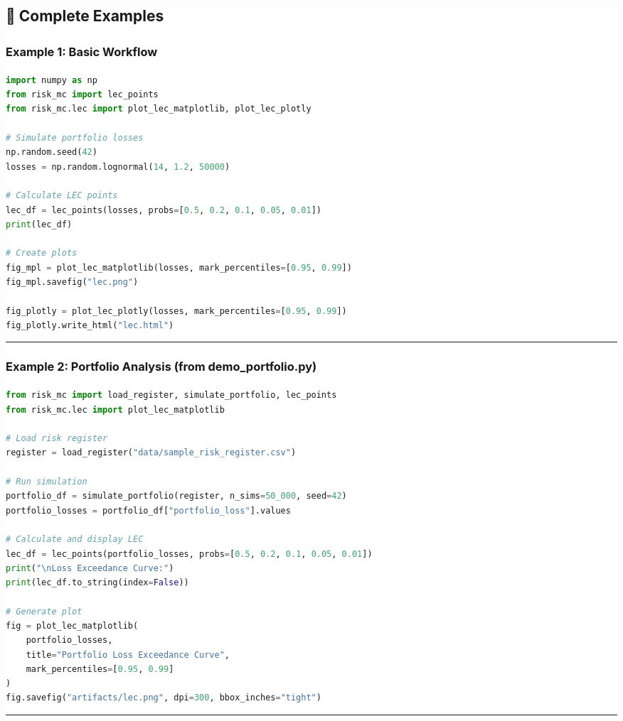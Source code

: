 
## 🎯 Complete Examples

### Example 1: Basic Workflow

```python
import numpy as np
from risk_mc import lec_points
from risk_mc.lec import plot_lec_matplotlib, plot_lec_plotly

# Simulate portfolio losses
np.random.seed(42)
losses = np.random.lognormal(14, 1.2, 50000)

# Calculate LEC points
lec_df = lec_points(losses, probs=[0.5, 0.2, 0.1, 0.05, 0.01])
print(lec_df)

# Create plots
fig_mpl = plot_lec_matplotlib(losses, mark_percentiles=[0.95, 0.99])
fig_mpl.savefig("lec.png")

fig_plotly = plot_lec_plotly(losses, mark_percentiles=[0.95, 0.99])
fig_plotly.write_html("lec.html")
```

---

### Example 2: Portfolio Analysis (from demo_portfolio.py)

```python
from risk_mc import load_register, simulate_portfolio, lec_points
from risk_mc.lec import plot_lec_matplotlib

# Load risk register
register = load_register("data/sample_risk_register.csv")

# Run simulation
portfolio_df = simulate_portfolio(register, n_sims=50_000, seed=42)
portfolio_losses = portfolio_df["portfolio_loss"].values

# Calculate and display LEC
lec_df = lec_points(portfolio_losses, probs=[0.5, 0.2, 0.1, 0.05, 0.01])
print("\nLoss Exceedance Curve:")
print(lec_df.to_string(index=False))

# Generate plot
fig = plot_lec_matplotlib(
    portfolio_losses,
    title="Portfolio Loss Exceedance Curve",
    mark_percentiles=[0.95, 0.99]
)
fig.savefig("artifacts/lec.png", dpi=300, bbox_inches="tight")
```

---